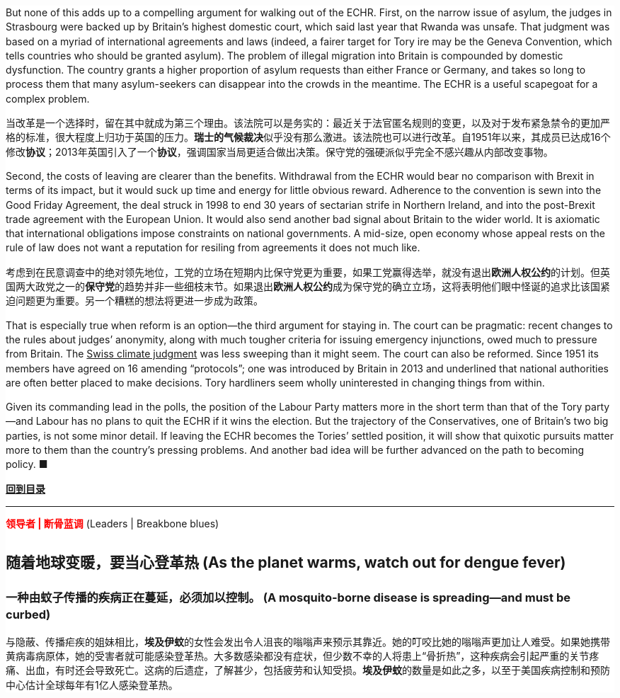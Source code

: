 But none of this adds up to a compelling argument for walking out of the ECHR. First, on the narrow issue of asylum, the judges in Strasbourg were backed up by Britain’s highest domestic court, which said last year that Rwanda was unsafe. That judgment was based on a myriad of international agreements and laws (indeed, a fairer target for Tory ire may be the Geneva Convention, which tells countries who should be granted asylum). The problem of illegal migration into Britain is compounded by domestic dysfunction. The country grants a higher proportion of asylum requests than either France or Germany, and takes so long to process them that many asylum-seekers can disappear into the crowds in the meantime. The ECHR is a useful scapegoat for a complex problem.

当改革是一个选择时，留在其中就成为第三个理由。该法院可以是务实的：最近关于法官匿名规则的变更，以及对于发布紧急禁令的更加严格的标准，很大程度上归功于英国的压力。**瑞士的气候裁决**似乎没有那么激进。该法院也可以进行改革。自1951年以来，其成员已达成16个修改**协议**；2013年英国引入了一个**协议**，强调国家当局更适合做出决策。保守党的强硬派似乎完全不感兴趣从内部改变事物。

Second, the costs of leaving are clearer than the benefits. Withdrawal from the ECHR would bear no comparison with Brexit in terms of its impact, but it would suck up time and energy for little obvious reward. Adherence to the convention is sewn into the Good Friday Agreement, the deal struck in 1998 to end 30 years of sectarian strife in Northern Ireland, and into the post-Brexit trade agreement with the European Union. It would also send another bad signal about Britain to the wider world. It is axiomatic that international obligations impose constraints on national governments. A mid-size, open economy whose appeal rests on the rule of law does not want a reputation for resiling from agreements it does not much like.

考虑到在民意调查中的绝对领先地位，工党的立场在短期内比保守党更为重要，如果工党赢得选举，就没有退出**欧洲人权公约**的计划。但英国两大政党之一的**保守党**的趋势并非一些细枝末节。如果退出**欧洲人权公约**成为保守党的确立立场，这将表明他们眼中怪诞的追求比该国紧迫问题更为重要。另一个糟糕的想法将更进一步成为政策。

That is especially true when reform is an option—the third argument for staying in. The court can be pragmatic: recent changes to the rules about judges’ anonymity, along with much tougher criteria for issuing emergency injunctions, owed much to pressure from Britain. The [Swiss climate judgment](https://www.economist.com/britain/2024/04/25/the-ecthrs-swiss-climate-ruling-overreach-or-appropriate) was less sweeping than it might seem. The court can also be reformed. Since 1951 its members have agreed on 16 amending “protocols”; one was introduced by Britain in 2013 and underlined that national authorities are often better placed to make decisions. Tory hardliners seem wholly uninterested in changing things from within.

Given its commanding lead in the polls, the position of the Labour Party matters more in the short term than that of the Tory party—and Labour has no plans to quit the ECHR if it wins the election. But the trajectory of the Conservatives, one of Britain’s two big parties, is not some minor detail. If leaving the ECHR becomes the Tories’ settled position, it will show that quixotic pursuits matter more to them than the country’s pressing problems. And another bad idea will be further advanced on the path to becoming policy. ■



**[回到目录](#经济学人-the-economist)**

<hr><span style="color: red;"><b>领导者 | 断骨蓝调</b></span> (Leaders | Breakbone blues)

## 随着地球变暖，要当心登革热 (As the planet warms, watch out for dengue fever)

### 一种由蚊子传播的疾病正在蔓延，必须加以控制。 (A mosquito-borne disease is spreading—and must be curbed)

与隐蔽、传播疟疾的姐妹相比，**埃及伊蚊**的女性会发出令人沮丧的嗡嗡声来预示其靠近。她的叮咬比她的嗡嗡声更加让人难受。如果她携带黄病毒病原体，她的受害者就可能感染登革热。大多数感染都没有症状，但少数不幸的人将患上“骨折热”，这种疾病会引起严重的关节疼痛、出血，有时还会导致死亡。这病的后遗症，了解甚少，包括疲劳和认知受损。**埃及伊蚊**的数量是如此之多，以至于美国疾病控制和预防中心估计全球每年有1亿人感染登革热。
